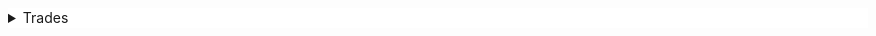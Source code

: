 <details><summary>Trades</summary>

<code>In: 2022-03-21 09:41:00		Out: 2022-03-21 10:10:55		Total Position Time: 29:55		Total Move Up: -1.63		Total to Date: -1.63</code> <br />
<code>In: 2022-03-23 10:32:00		Out: 2022-03-23 10:54:50		Total Position Time: 22:50		Total Move Up: 0.30		Total to Date: -1.33</code> <br />
<code>In: 2022-03-23 10:33:00		Out: 2022-03-23 10:54:50		Total Position Time: 21:50		Total Move Up: 0.24		Total to Date: -1.09</code> <br />
<code>In: 2022-03-23 11:17:00		Out: 2022-03-23 11:28:15		Total Position Time: 11:15		Total Move Up: 0.56		Total to Date: -0.53</code> <br />
<code>In: 2022-03-23 12:22:00		Out: 2022-03-23 12:24:30		Total Position Time: 02:30		Total Move Up: 0.35		Total to Date: -0.18</code> <br />
<code>In: 2022-03-25 08:18:00		Out: 2022-03-25 08:41:55		Total Position Time: 23:55		Total Move Up: -0.32		Total to Date: -0.50</code> <br />
<code>In: 2022-03-28 08:43:00		Out: 2022-03-28 09:12:55		Total Position Time: 29:55		Total Move Up: -0.88		Total to Date: -1.38</code> <br />
<code>In: 2022-03-30 07:35:00		Out: 2022-03-30 07:46:25		Total Position Time: 11:25		Total Move Up: 0.41		Total to Date: -0.97</code> <br />
<code>In: 2022-03-30 11:30:00		Out: 2022-03-30 11:39:00		Total Position Time: 09:00		Total Move Up: 0.41		Total to Date: -0.56</code> <br />
<code>In: 2022-03-30 12:28:00		Out: 2022-03-30 12:46:25		Total Position Time: 18:25		Total Move Up: 0.77		Total to Date: 0.21</code> <br />
<code>In: 2022-03-31 09:30:00		Out: 2022-03-31 09:44:30		Total Position Time: 14:30		Total Move Up: 0.27		Total to Date: 0.48</code> <br />
<code>In: 2022-03-31 09:31:00		Out: 2022-03-31 09:44:30		Total Position Time: 13:30		Total Move Up: 0.24		Total to Date: 0.72</code> <br />
<code>In: 2022-03-31 09:37:00		Out: 2022-03-31 09:44:30		Total Position Time: 07:30		Total Move Up: 0.22		Total to Date: 0.94</code> <br />
<code>In: 2022-03-31 10:02:00		Out: 2022-03-31 10:29:20		Total Position Time: 27:20		Total Move Up: 0.04		Total to Date: 0.98</code> <br />
<code>In: 2022-03-31 10:11:00		Out: 2022-03-31 10:29:20		Total Position Time: 18:20		Total Move Up: 0.22		Total to Date: 1.20</code> <br />
<code>In: 2022-03-31 10:18:00		Out: 2022-03-31 10:29:20		Total Position Time: 11:20		Total Move Up: 0.48		Total to Date: 1.68</code> <br />
<code>In: 2022-03-31 10:19:00		Out: 2022-03-31 10:29:20		Total Position Time: 10:20		Total Move Up: 0.28		Total to Date: 1.96</code> <br />
<code>In: 2022-03-31 11:12:00		Out: 2022-03-31 11:36:35		Total Position Time: 24:35		Total Move Up: 0.10		Total to Date: 2.06</code> <br />
<code>In: 2022-03-31 11:13:00		Out: 2022-03-31 11:36:35		Total Position Time: 23:35		Total Move Up: 0.08		Total to Date: 2.14</code> <br />
<code>In: 2022-03-31 11:21:00		Out: 2022-03-31 11:36:35		Total Position Time: 15:35		Total Move Up: 0.20		Total to Date: 2.34</code> <br />
<code>In: 2022-04-01 07:31:00		Out: 2022-04-01 07:47:40		Total Position Time: 16:40		Total Move Up: 0.55		Total to Date: 2.89</code> <br />
<code>In: 2022-04-01 08:48:00		Out: 2022-04-01 08:54:30		Total Position Time: 06:30		Total Move Up: 0.35		Total to Date: 3.24</code> <br />
<code>In: 2022-04-01 10:23:00		Out: 2022-04-01 10:30:40		Total Position Time: 07:40		Total Move Up: 0.35		Total to Date: 3.59</code> <br />
<code>In: 2022-04-01 10:24:00		Out: 2022-04-01 10:30:40		Total Position Time: 06:40		Total Move Up: 0.17		Total to Date: 3.76</code> <br />
<code>In: 2022-04-05 07:24:00		Out: 2022-04-05 07:50:00		Total Position Time: 26:00		Total Move Up: 0.32		Total to Date: 4.08</code> <br />
<code>In: 2022-04-05 08:51:00		Out: 2022-04-05 09:20:55		Total Position Time: 29:55		Total Move Up: -0.91		Total to Date: 3.17</code> <br />
<code>In: 2022-04-05 09:05:00		Out: 2022-04-05 09:34:55		Total Position Time: 29:55		Total Move Up: -0.67		Total to Date: 2.50</code> <br />
<code>In: 2022-04-05 09:32:00		Out: 2022-04-05 09:39:50		Total Position Time: 07:50		Total Move Up: 0.47		Total to Date: 2.97</code> <br />
<code>In: 2022-04-05 10:57:00		Out: 2022-04-05 11:18:30		Total Position Time: 21:30		Total Move Up: 0.24		Total to Date: 3.21</code> <br />
<code>In: 2022-04-05 12:17:00		Out: 2022-04-05 12:46:55		Total Position Time: 29:55		Total Move Up: -1.21		Total to Date: 2.00</code> <br />
<code>In: 2022-04-06 09:23:00		Out: 2022-04-06 09:34:25		Total Position Time: 11:25		Total Move Up: 0.26		Total to Date: 2.26</code> <br />